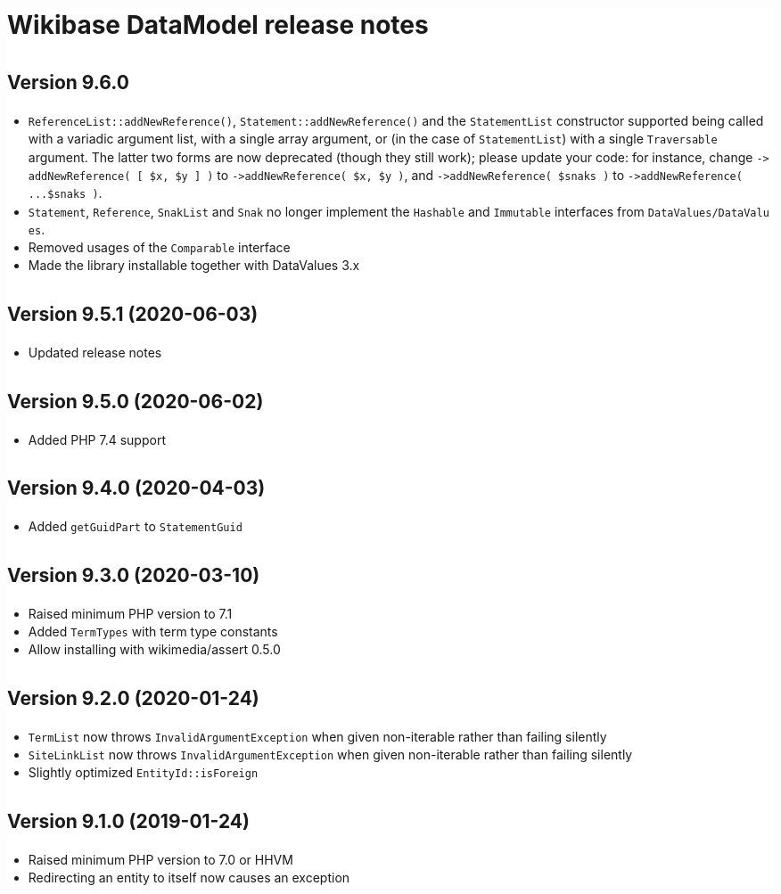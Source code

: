 # Wikibase DataModel release notes

## Version 9.6.0

* `ReferenceList::addNewReference()`, `Statement::addNewReference()` and the `StatementList` constructor
  supported being called with a variadic argument list, with a single array argument,
  or (in the case of `StatementList`) with a single `Traversable` argument.
  The latter two forms are now deprecated (though they still work);
  please update your code:
  for instance, change `->addNewReference( [ $x, $y ] )` to `->addNewReference( $x, $y )`,
  and `->addNewReference( $snaks )` to `->addNewReference( ...$snaks )`.
* `Statement`, `Reference`, `SnakList` and `Snak` no longer implement the `Hashable` and `Immutable` interfaces from `DataValues/DataValues`.
* Removed usages of the `Comparable` interface
* Made the library installable together with DataValues 3.x

## Version 9.5.1 (2020-06-03)

* Updated release notes

## Version 9.5.0 (2020-06-02)

* Added PHP 7.4 support 

## Version 9.4.0 (2020-04-03)

* Added `getGuidPart` to `StatementGuid`

## Version 9.3.0 (2020-03-10)

* Raised minimum PHP version to 7.1
* Added `TermTypes` with term type constants
* Allow installing with wikimedia/assert 0.5.0

## Version 9.2.0 (2020-01-24)

* `TermList` now throws `InvalidArgumentException` when given non-iterable rather than failing silently
* `SiteLinkList` now throws `InvalidArgumentException` when given non-iterable rather than failing silently
* Slightly optimized `EntityId::isForeign`

## Version 9.1.0 (2019-01-24)

* Raised minimum PHP version to 7.0 or HHVM
* Redirecting an entity to itself now causes an exception
